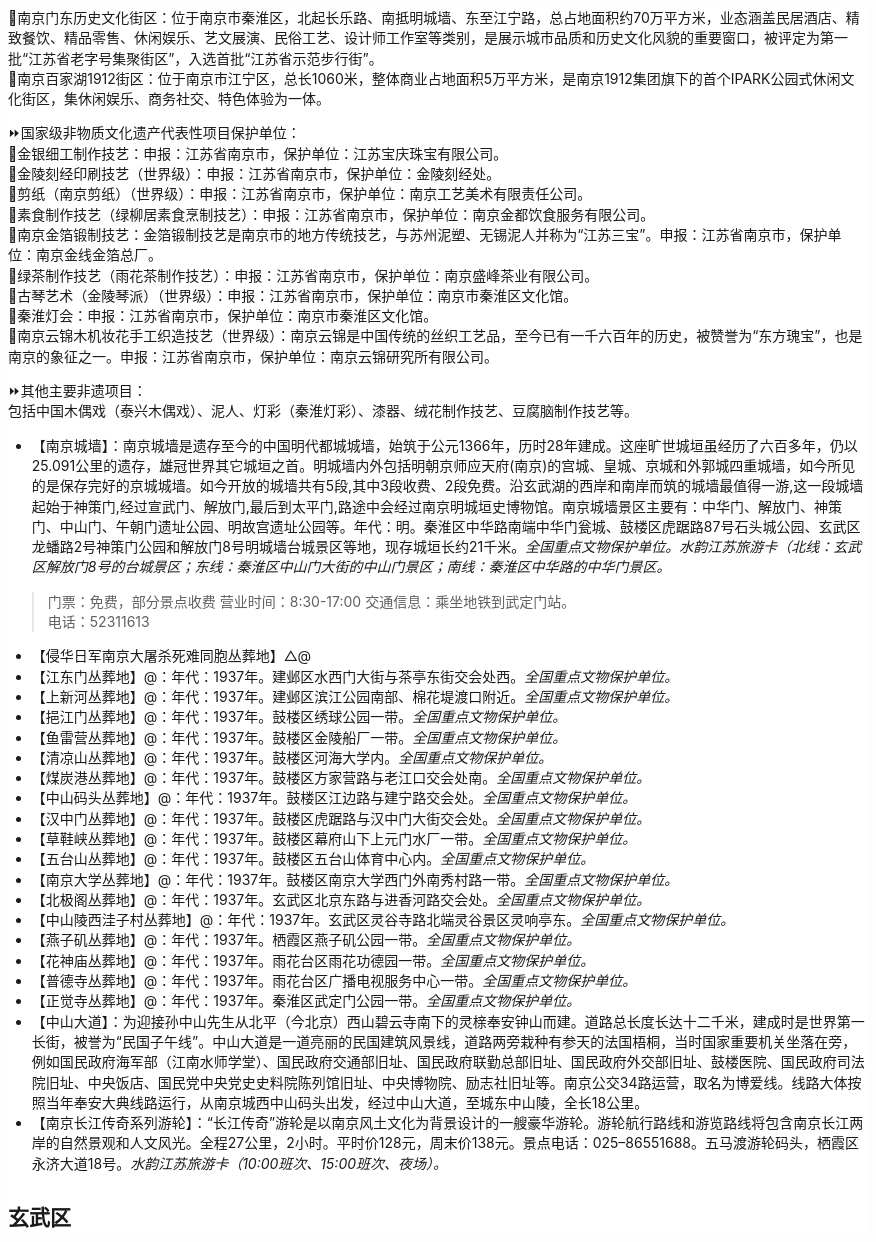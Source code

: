 🔸南京门东历史文化街区：位于南京市秦淮区，北起长乐路、南抵明城墙、东至江宁路，总占地面积约70万平方米，业态涵盖民居酒店、精致餐饮、精品零售、休闲娱乐、艺文展演、民俗工艺、设计师工作室等类别，是展示城市品质和历史文化风貌的重要窗口，被评定为第一批“江苏省老字号集聚街区”，入选首批“江苏省示范步行街”。  
🔸南京百家湖1912街区：位于南京市江宁区，总长1060米，整体商业占地面积5万平方米，是南京1912集团旗下的首个IPARK公园式休闲文化街区，集休闲娱乐、商务社交、特色体验为一体。  
  
⏩国家级非物质文化遗产代表性项目保护单位：  
🔸金银细工制作技艺：申报：江苏省南京市，保护单位：江苏宝庆珠宝有限公司。  
🔸金陵刻经印刷技艺（世界级）：申报：江苏省南京市，保护单位：金陵刻经处。  
🔸剪纸（南京剪纸）（世界级）：申报：江苏省南京市，保护单位：南京工艺美术有限责任公司。  
🔸素食制作技艺（绿柳居素食烹制技艺）：申报：江苏省南京市，保护单位：南京金都饮食服务有限公司。  
🔸南京金箔锻制技艺：金箔锻制技艺是南京市的地方传统技艺，与苏州泥塑、无锡泥人并称为“江苏三宝”。申报：江苏省南京市，保护单位：南京金线金箔总厂。  
🔸绿茶制作技艺（雨花茶制作技艺）：申报：江苏省南京市，保护单位：南京盛峰茶业有限公司。  
🔸古琴艺术（金陵琴派）（世界级）：申报：江苏省南京市，保护单位：南京市秦淮区文化馆。  
🔸秦淮灯会：申报：江苏省南京市，保护单位：南京市秦淮区文化馆。  
🔸南京云锦木机妆花手工织造技艺（世界级）：南京云锦是中国传统的丝织工艺品，至今已有一千六百年的历史，被赞誉为“东方瑰宝”，也是南京的象征之一。申报：江苏省南京市，保护单位：南京云锦研究所有限公司。  

⏩其他主要非遗项目：  
包括中国木偶戏（泰兴木偶戏）、泥人、灯彩（秦淮灯彩）、漆器、绒花制作技艺、豆腐脑制作技艺等。    
  
* 【南京城墙】：南京城墙是遗存至今的中国明代都城城墙，始筑于公元1366年，历时28年建成。这座旷世城垣虽经历了六百多年，仍以25.091公里的遗存，雄冠世界其它城垣之首。明城墙内外包括明朝京师应天府(南京)的宫城、皇城、京城和外郭城四重城墙，如今所见的是保存完好的京城城墙。如今开放的城墙共有5段,其中3段收费、2段免费。沿玄武湖的西岸和南岸而筑的城墙最值得一游,这一段城墙起始于神策门,经过宣武门、解放门,最后到太平门,路途中会经过南京明城垣史博物馆。南京城墙景区主要有：中华门、解放门、神策门、中山门、午朝门遗址公园、明故宫遗址公园等。年代：明。秦淮区中华路南端中华门瓮城、鼓楼区虎踞路87号石头城公园、玄武区龙蟠路2号神策门公园和解放门8号明城墙台城景区等地，现存城垣长约21千米。*全国重点文物保护单位。水韵江苏旅游卡（北线：玄武区解放门8号的台城景区；东线：秦淮区中山门大街的中山门景区；南线：秦淮区中华路的中华门景区。*    
> 门票：免费，部分景点收费
> 营业时间：8:30-17:00
> 交通信息：乘坐地铁到武定门站。  
> 电话：52311613
* 【侵华日军南京大屠杀死难同胞丛葬地】△@  
* 【江东门丛葬地】@：年代：1937年。建邺区水西门大街与茶亭东街交会处西。*全国重点文物保护单位。*  
* 【上新河丛葬地】@：年代：1937年。建邺区滨江公园南部、棉花堤渡口附近。*全国重点文物保护单位。*  
* 【挹江门丛葬地】@：年代：1937年。鼓楼区绣球公园一带。*全国重点文物保护单位。*  
* 【鱼雷营丛葬地】@：年代：1937年。鼓楼区金陵船厂一带。*全国重点文物保护单位。*  
* 【清凉山丛葬地】@：年代：1937年。鼓楼区河海大学内。*全国重点文物保护单位。*  
* 【煤炭港丛葬地】@：年代：1937年。鼓楼区方家营路与老江口交会处南。*全国重点文物保护单位。*  
* 【中山码头丛葬地】@：年代：1937年。鼓楼区江边路与建宁路交会处。*全国重点文物保护单位。*  
* 【汉中门丛葬地】@：年代：1937年。鼓楼区虎踞路与汉中门大街交会处。*全国重点文物保护单位。*  
* 【草鞋峡丛葬地】@：年代：1937年。鼓楼区幕府山下上元门水厂一带。*全国重点文物保护单位。*  
* 【五台山丛葬地】@：年代：1937年。鼓楼区五台山体育中心内。*全国重点文物保护单位。*  
* 【南京大学丛葬地】@：年代：1937年。鼓楼区南京大学西门外南秀村路一带。*全国重点文物保护单位。*  
* 【北极阁丛葬地】@：年代：1937年。玄武区北京东路与进香河路交会处。*全国重点文物保护单位。*  
* 【中山陵西洼子村丛葬地】@：年代：1937年。玄武区灵谷寺路北端灵谷景区灵响亭东。*全国重点文物保护单位。*  
* 【燕子矶丛葬地】@：年代：1937年。栖霞区燕子矶公园一带。*全国重点文物保护单位。*  
* 【花神庙丛葬地】@：年代：1937年。雨花台区雨花功德园一带。*全国重点文物保护单位。*  
* 【普德寺丛葬地】@：年代：1937年。雨花台区广播电视服务中心一带。*全国重点文物保护单位。*  
* 【正觉寺丛葬地】@：年代：1937年。秦淮区武定门公园一带。*全国重点文物保护单位。*  
* 【中山大道】：为迎接孙中山先生从北平（今北京）西山碧云寺南下的灵榇奉安钟山而建。道路总长度长达十二千米，建成时是世界第一长街，被誉为“民国子午线”。中山大道是一道亮丽的民国建筑风景线，道路两旁栽种有参天的法国梧桐，当时国家重要机关坐落在旁，例如国民政府海军部（江南水师学堂）、国民政府交通部旧址、国民政府联勤总部旧址、国民政府外交部旧址、鼓楼医院、国民政府司法院旧址、中央饭店、国民党中央党史史料院陈列馆旧址、中央博物院、励志社旧址等。南京公交34路运营，取名为博爱线。线路大体按照当年奉安大典线路运行，从南京城西中山码头出发，经过中山大道，至城东中山陵，全长18公里。  
* 【南京长江传奇系列游轮】：“长江传奇”游轮是以南京风土文化为背景设计的一艘豪华游轮。游轮航行路线和游览路线将包含南京长江两岸的自然景观和人文风光。全程27公里，2小时。平时价128元，周末价138元。景点电话：025–86551688。五马渡游轮码头，栖霞区永济大道18号。*水韵江苏旅游卡（10:00班次、15:00班次、夜场）。*    

## 玄武区  
